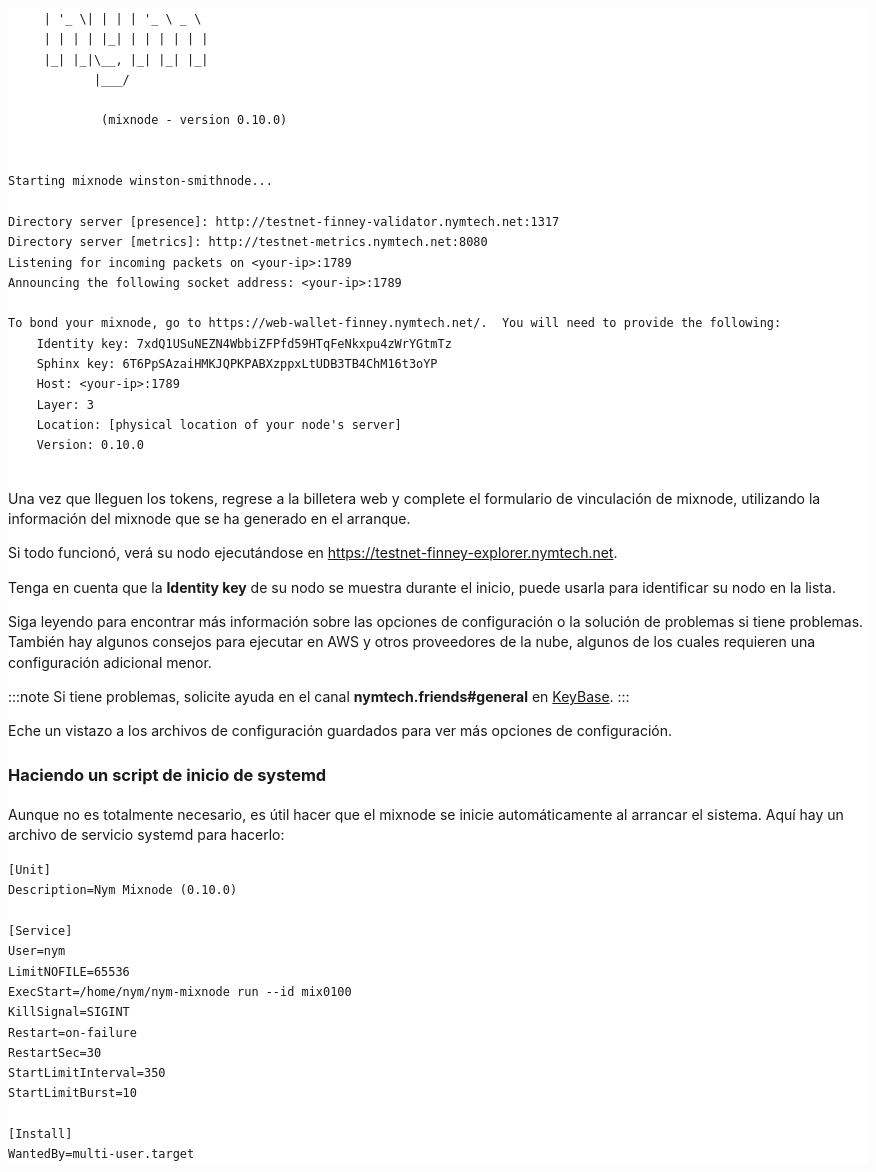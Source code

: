 ```
     | '_ \| | | | '_ \ _ \
     | | | | |_| | | | | | |
     |_| |_|\__, |_| |_| |_|
            |___/

             (mixnode - version 0.10.0)

    
Starting mixnode winston-smithnode...

Directory server [presence]: http://testnet-finney-validator.nymtech.net:1317
Directory server [metrics]: http://testnet-metrics.nymtech.net:8080
Listening for incoming packets on <your-ip>:1789
Announcing the following socket address: <your-ip>:1789

To bond your mixnode, go to https://web-wallet-finney.nymtech.net/.  You will need to provide the following:
    Identity key: 7xdQ1USuNEZN4WbbiZFPfd59HTqFeNkxpu4zWrYGtmTz
    Sphinx key: 6T6PpSAzaiHMKJQPKPABXzppxLtUDB3TB4ChM16t3oYP
    Host: <your-ip>:1789
    Layer: 3
    Location: [physical location of your node's server]
    Version: 0.10.0
    
```

Una vez que lleguen los tokens, regrese a la billetera web y complete el formulario de vinculación de mixnode, utilizando la información del mixnode que se ha generado en el arranque.

Si todo funcionó, verá su nodo ejecutándose en https://testnet-finney-explorer.nymtech.net.

Tenga en cuenta que la **Identity key** de su nodo se muestra durante el inicio, puede usarla para identificar su nodo en la lista.

Siga leyendo para encontrar más información sobre las opciones de configuración o la solución de problemas si tiene problemas. También hay algunos consejos para ejecutar en AWS y otros proveedores de la nube, algunos de los cuales requieren una configuración adicional menor.

:::note
Si tiene problemas, solicite ayuda en el canal  **nymtech.friends#general** en [KeyBase](https://keybase.io).
:::

Eche un vistazo a los archivos de configuración guardados para ver más opciones de configuración.

### Haciendo un script de inicio de systemd

Aunque no es totalmente necesario, es útil hacer que el mixnode se inicie automáticamente al arrancar el sistema. Aquí hay un archivo de servicio systemd para hacerlo:

```
[Unit]
Description=Nym Mixnode (0.10.0)

[Service]
User=nym
LimitNOFILE=65536
ExecStart=/home/nym/nym-mixnode run --id mix0100
KillSignal=SIGINT 
Restart=on-failure
RestartSec=30
StartLimitInterval=350
StartLimitBurst=10

[Install]
WantedBy=multi-user.target
```